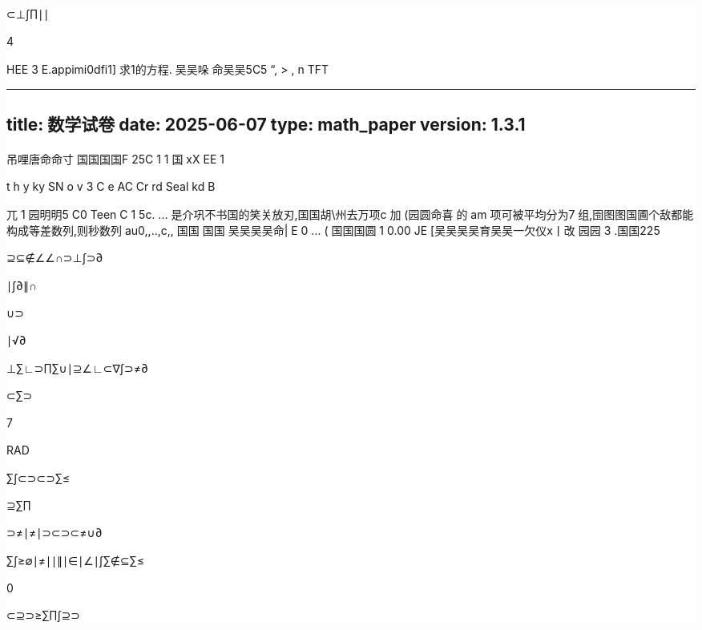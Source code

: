 ⊂⊥∫∏∣∣

4

HEE 3 E.appimi0dfi1] 求1的方程.
吴吴哚 命吴吴5C5 “, > , n TFT

---
title: 数学试卷
date: 2025-06-07
type: math_paper
version: 1.3.1
---

吊哩唐命命寸 国国国国F 25C
1 1 国
xX
EE 1

t h y ky SN o v 3 C e AC Cr rd Seal kd B

兀
1 园明明5
C0 Teen
C
1 5c. ... 是介巩不书国的笑关放刃,国国胡\州去万项c 加 (园圆命喜
的 am 项可被平均分为7 组,囹图图国圃个敌都能构成等差数列,则秒数列 au0,,..,c,, 国国
国国
吴吴吴吴命| E 0 ... ( 国国国圆
1 0.00 JE
[吴吴吴吴育吴吴一欠仪x丨改 园园 3 .国国225

⊇⊆∉∠∠∩⊃⊥∫⊃∂

∣∫∂∥∩

∪⊃

∣√∂

⊥∑∟⊃∏∑∪∣⊇∠∟⊂∇∫⊃≠∂

⊂∑⊃

7

RAD

∑∫⊂⊃⊂⊃∑≤

⊇∑∏

⊃≠∣≠∣⊃⊂⊃⊂≠∪∂

∑∫≥∅∣≠∣∣∥∣∈∣∠∣∫∑∉⊆∑≤

0

⊂⊇⊃≥∑∏∫⊇⊃
